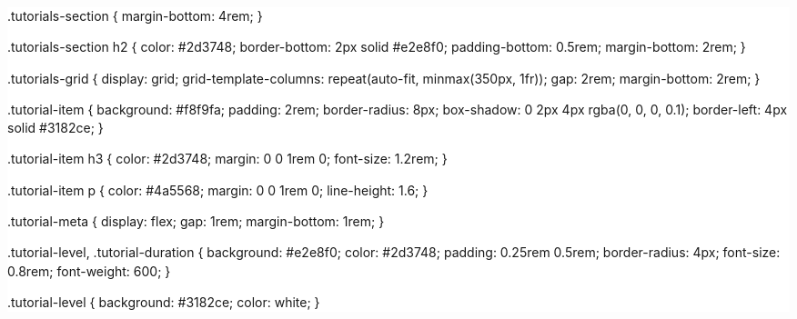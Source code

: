 .tutorials-section {
    margin-bottom: 4rem;
}

.tutorials-section h2 {
    color: #2d3748;
    border-bottom: 2px solid #e2e8f0;
    padding-bottom: 0.5rem;
    margin-bottom: 2rem;
}

.tutorials-grid {
    display: grid;
    grid-template-columns: repeat(auto-fit, minmax(350px, 1fr));
    gap: 2rem;
    margin-bottom: 2rem;
}

.tutorial-item {
    background: #f8f9fa;
    padding: 2rem;
    border-radius: 8px;
    box-shadow: 0 2px 4px rgba(0, 0, 0, 0.1);
    border-left: 4px solid #3182ce;
}

.tutorial-item h3 {
    color: #2d3748;
    margin: 0 0 1rem 0;
    font-size: 1.2rem;
}

.tutorial-item p {
    color: #4a5568;
    margin: 0 0 1rem 0;
    line-height: 1.6;
}

.tutorial-meta {
    display: flex;
    gap: 1rem;
    margin-bottom: 1rem;
}

.tutorial-level, .tutorial-duration {
    background: #e2e8f0;
    color: #2d3748;
    padding: 0.25rem 0.5rem;
    border-radius: 4px;
    font-size: 0.8rem;
    font-weight: 600;
}

.tutorial-level {
    background: #3182ce;
    color: white;
}
